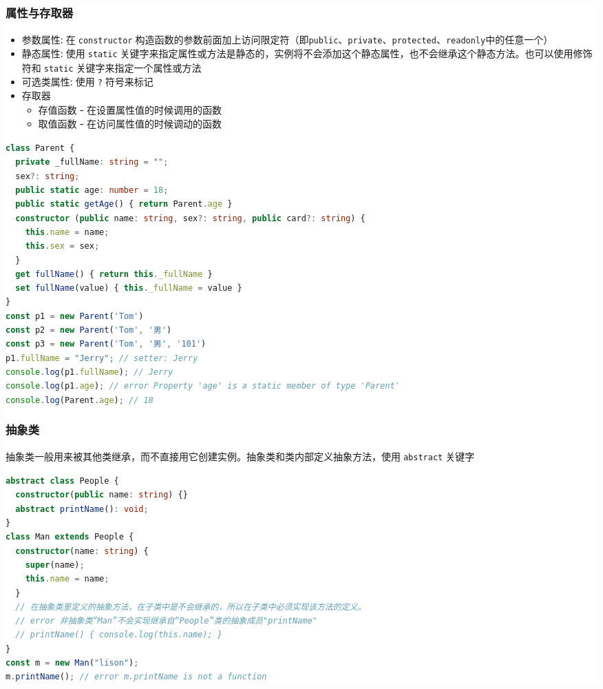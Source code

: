 ### 属性与存取器

+ 参数属性: 在 `constructor` 构造函数的参数前面加上访问限定符（即`public`、`private`、`protected`、`readonly`中的任意一个）
+ 静态属性: 使用 `static` 关键字来指定属性或方法是静态的，实例将不会添加这个静态属性，也不会继承这个静态方法。也可以使用修饰符和 `static` 关键字来指定一个属性或方法
+ 可选类属性: 使用 `?` 符号来标记
+ 存取器
  + 存值函数 - 在设置属性值的时候调用的函数
  + 取值函数 - 在访问属性值的时候调动的函数

``` typescript
class Parent {
  private _fullName: string = "";
  sex?: string;
  public static age: number = 18;
  public static getAge() { return Parent.age }
  constructor (public name: string, sex?: string, public card?: string) {
    this.name = name;
    this.sex = sex;
  }
  get fullName() { return this._fullName }
  set fullName(value) { this._fullName = value }
}
const p1 = new Parent('Tom')
const p2 = new Parent('Tom', '男')
const p3 = new Parent('Tom', '男', '101')
p1.fullName = "Jerry"; // setter: Jerry
console.log(p1.fullName); // Jerry
console.log(p1.age); // error Property 'age' is a static member of type 'Parent'
console.log(Parent.age); // 18
```

### 抽象类

抽象类一般用来被其他类继承，而不直接用它创建实例。抽象类和类内部定义抽象方法，使用 `abstract` 关键字

``` typescript
abstract class People {
  constructor(public name: string) {}
  abstract printName(): void;
}
class Man extends People {
  constructor(name: string) {
    super(name);
    this.name = name;
  }
  // 在抽象类里定义的抽象方法，在子类中是不会继承的，所以在子类中必须实现该方法的定义。
  // error 非抽象类“Man”不会实现继承自“People”类的抽象成员"printName"
  // printName() { console.log(this.name); }
}
const m = new Man("lison");
m.printName(); // error m.printName is not a function
```
